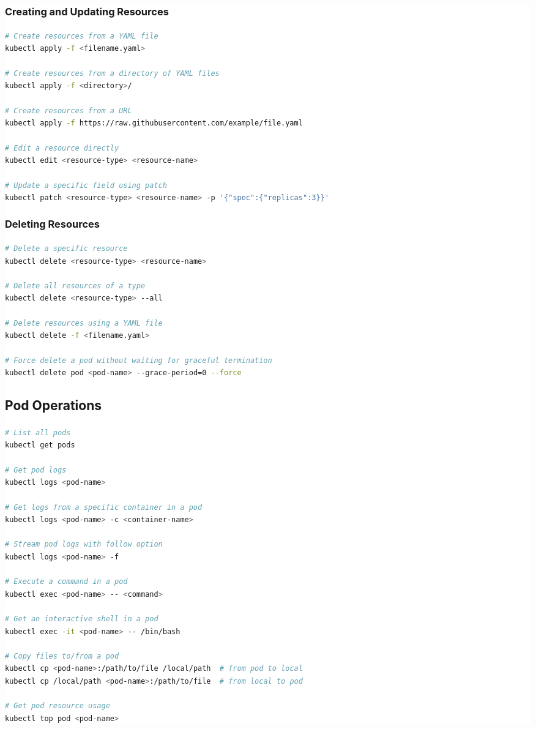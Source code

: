 ### Creating and Updating Resources
```bash
# Create resources from a YAML file
kubectl apply -f <filename.yaml>

# Create resources from a directory of YAML files
kubectl apply -f <directory>/

# Create resources from a URL
kubectl apply -f https://raw.githubusercontent.com/example/file.yaml

# Edit a resource directly
kubectl edit <resource-type> <resource-name>

# Update a specific field using patch
kubectl patch <resource-type> <resource-name> -p '{"spec":{"replicas":3}}'
```

### Deleting Resources
```bash
# Delete a specific resource
kubectl delete <resource-type> <resource-name>

# Delete all resources of a type
kubectl delete <resource-type> --all

# Delete resources using a YAML file
kubectl delete -f <filename.yaml>

# Force delete a pod without waiting for graceful termination
kubectl delete pod <pod-name> --grace-period=0 --force
```

## Pod Operations
```bash
# List all pods
kubectl get pods

# Get pod logs
kubectl logs <pod-name>

# Get logs from a specific container in a pod
kubectl logs <pod-name> -c <container-name>

# Stream pod logs with follow option
kubectl logs <pod-name> -f

# Execute a command in a pod
kubectl exec <pod-name> -- <command>

# Get an interactive shell in a pod
kubectl exec -it <pod-name> -- /bin/bash

# Copy files to/from a pod
kubectl cp <pod-name>:/path/to/file /local/path  # from pod to local
kubectl cp /local/path <pod-name>:/path/to/file  # from local to pod

# Get pod resource usage
kubectl top pod <pod-name>
```
